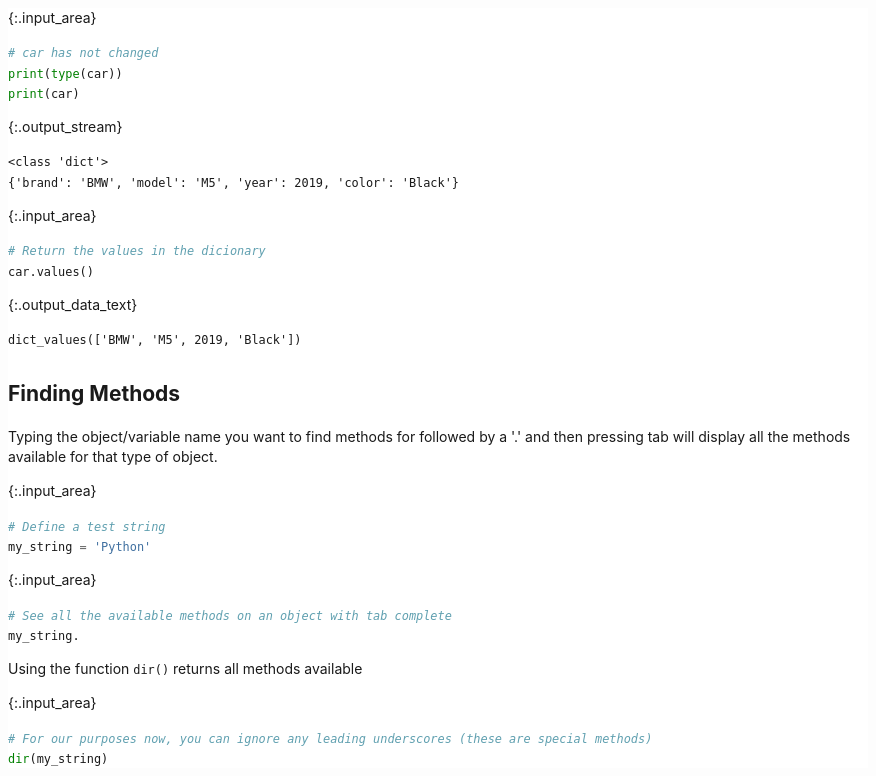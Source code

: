 
{:.input_area}
```python
# car has not changed
print(type(car))
print(car)
```


{:.output_stream}
```
<class 'dict'>
{'brand': 'BMW', 'model': 'M5', 'year': 2019, 'color': 'Black'}

```



{:.input_area}
```python
# Return the values in the dicionary
car.values()
```





{:.output_data_text}
```
dict_values(['BMW', 'M5', 2019, 'Black'])
```



## Finding Methods

Typing the object/variable name you want to find methods for followed by a '.' and then pressing tab will display all the methods available for that type of object.



{:.input_area}
```python
# Define a test string
my_string = 'Python'
```




{:.input_area}
```python
# See all the available methods on an object with tab complete
my_string.
```


Using the function `dir()` returns all methods available



{:.input_area}
```python
# For our purposes now, you can ignore any leading underscores (these are special methods)
dir(my_string)
```
